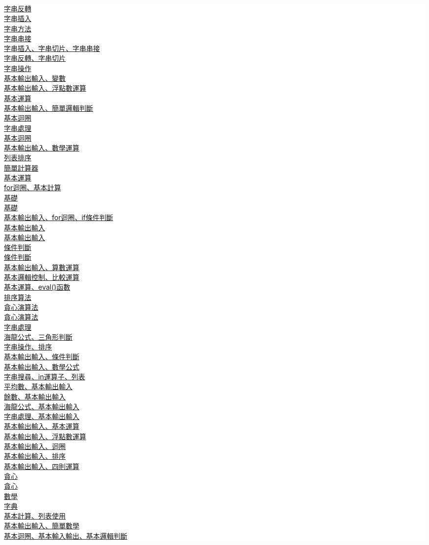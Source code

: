 [字串反轉](#q74)<br>
[字串插入](#q75)<br>
[字串方法](#q76)<br>
[字串串接](#q77)<br>
[字串插入、字串切片、字串串接](#q78)<br>
[字串反轉、字串切片](#q79)<br>
[字串操作](#q80)<br>
[基本輸出輸入、變數](#q81)<br>
[基本輸出輸入、浮點數運算](#q82)<br>
[基本運算](#q83)<br>
[基本輸出輸入、簡單邏輯判斷](#q84)<br>
[基本迴圈](#q85)<br>
[字串處理](#q86)<br>
[基本迴圈](#q87)<br>
[基本輸出輸入、數學運算](#q88)<br>
[列表排序](#q89)<br>
[簡單計算器](#q90)<br>
[基本運算](#q91)<br>
[for迴圈、基本計算](#q92)<br>
[基礎](#q93)<br>
[基礎](#q94)<br>
[基本輸出輸入、for迴圈、if條件判斷](#q95)<br>
[基本輸出輸入](#q96)<br>
[基本輸出輸入](#q97)<br>
[條件判斷](#q98)<br>
[條件判斷](#q99)<br>
[基本輸出輸入、算數運算](#q100)<br>
[基本邏輯控制、比較運算](#q101)<br>
[基本運算、eval()函數](#q102)<br>
[排序算法](#q103)<br>
[貪心演算法](#q104)<br>
[貪心演算法](#q105)<br>
[字串處理](#q106)<br>
[海龍公式、三角形判斷](#q107)<br>
[字串操作、排序](#q108)<br>
[基本輸出輸入、條件判斷](#q109)<br>
[基本輸出輸入、數學公式](#q110)<br>
[字串搜尋、in運算子、列表](#q111)<br>
[平均數、基本輸出輸入](#q112)<br>
[餘數、基本輸出輸入](#q113)<br>
[海龍公式、基本輸出輸入](#q114)<br>
[字串處理、基本輸出輸入](#q115)<br>
[基本輸出輸入、基本運算](#q116)<br>
[基本輸出輸入、浮點數運算](#q117)<br>
[基本輸出輸入、迴圈](#q118)<br>
[基本輸出輸入、排序](#q119)<br>
[基本輸出輸入、四則運算](#q120)<br>
[貪心](#q121)<br>
[貪心](#q122)<br>
[數學](#q123)<br>
[字典](#q124)<br>
[基本計算、列表使用](#q125)<br>
[基本輸出輸入、簡單數學](#q126)<br>
[基本迴圈、基本輸入輸出、基本邏輯判斷](#q127)<br>
